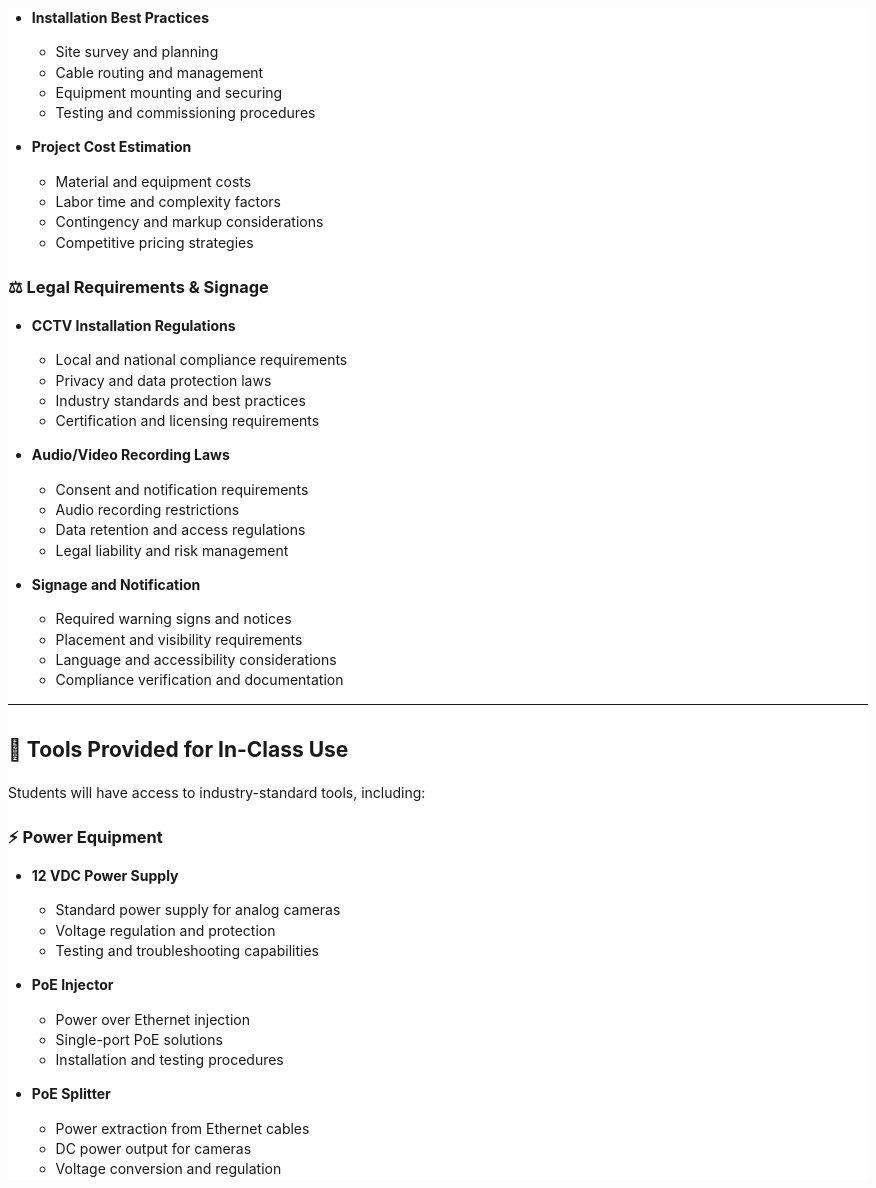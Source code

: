 * **Installation Best Practices**
  - Site survey and planning
  - Cable routing and management
  - Equipment mounting and securing
  - Testing and commissioning procedures

* **Project Cost Estimation**
  - Material and equipment costs
  - Labor time and complexity factors
  - Contingency and markup considerations
  - Competitive pricing strategies

### ⚖️ **Legal Requirements & Signage**
* **CCTV Installation Regulations**
  - Local and national compliance requirements
  - Privacy and data protection laws
  - Industry standards and best practices
  - Certification and licensing requirements

* **Audio/Video Recording Laws**
  - Consent and notification requirements
  - Audio recording restrictions
  - Data retention and access regulations
  - Legal liability and risk management

* **Signage and Notification**
  - Required warning signs and notices
  - Placement and visibility requirements
  - Language and accessibility considerations
  - Compliance verification and documentation

---

## 🔧 Tools Provided for In-Class Use

Students will have access to industry-standard tools, including:

### ⚡ **Power Equipment**
* **12 VDC Power Supply**
  - Standard power supply for analog cameras
  - Voltage regulation and protection
  - Testing and troubleshooting capabilities

* **PoE Injector**
  - Power over Ethernet injection
  - Single-port PoE solutions
  - Installation and testing procedures

* **PoE Splitter**
  - Power extraction from Ethernet cables
  - DC power output for cameras
  - Voltage conversion and regulation

